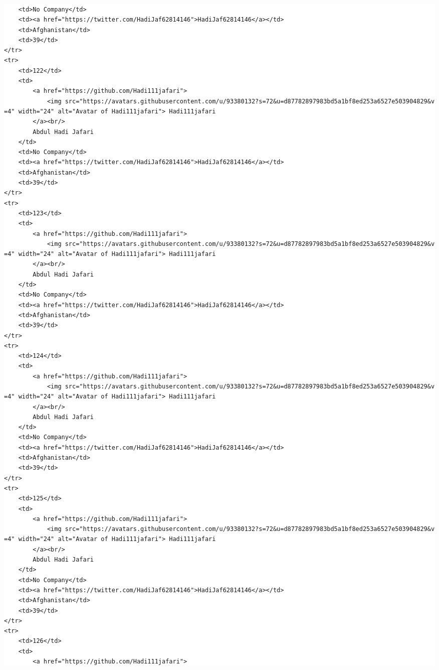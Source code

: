 		<td>No Company</td>
		<td><a href="https://twitter.com/HadiJaf62814146">HadiJaf62814146</a></td>
		<td>Afghanistan</td>
		<td>39</td>
	</tr>
	<tr>
		<td>122</td>
		<td>
			<a href="https://github.com/Hadi111jafari">
				<img src="https://avatars.githubusercontent.com/u/93380132?s=72&u=d87782897983bd5a1bf8ed253a6527e503904829&v=4" width="24" alt="Avatar of Hadi111jafari"> Hadi111jafari
			</a><br/>
			Abdul Hadi Jafari
		</td>
		<td>No Company</td>
		<td><a href="https://twitter.com/HadiJaf62814146">HadiJaf62814146</a></td>
		<td>Afghanistan</td>
		<td>39</td>
	</tr>
	<tr>
		<td>123</td>
		<td>
			<a href="https://github.com/Hadi111jafari">
				<img src="https://avatars.githubusercontent.com/u/93380132?s=72&u=d87782897983bd5a1bf8ed253a6527e503904829&v=4" width="24" alt="Avatar of Hadi111jafari"> Hadi111jafari
			</a><br/>
			Abdul Hadi Jafari
		</td>
		<td>No Company</td>
		<td><a href="https://twitter.com/HadiJaf62814146">HadiJaf62814146</a></td>
		<td>Afghanistan</td>
		<td>39</td>
	</tr>
	<tr>
		<td>124</td>
		<td>
			<a href="https://github.com/Hadi111jafari">
				<img src="https://avatars.githubusercontent.com/u/93380132?s=72&u=d87782897983bd5a1bf8ed253a6527e503904829&v=4" width="24" alt="Avatar of Hadi111jafari"> Hadi111jafari
			</a><br/>
			Abdul Hadi Jafari
		</td>
		<td>No Company</td>
		<td><a href="https://twitter.com/HadiJaf62814146">HadiJaf62814146</a></td>
		<td>Afghanistan</td>
		<td>39</td>
	</tr>
	<tr>
		<td>125</td>
		<td>
			<a href="https://github.com/Hadi111jafari">
				<img src="https://avatars.githubusercontent.com/u/93380132?s=72&u=d87782897983bd5a1bf8ed253a6527e503904829&v=4" width="24" alt="Avatar of Hadi111jafari"> Hadi111jafari
			</a><br/>
			Abdul Hadi Jafari
		</td>
		<td>No Company</td>
		<td><a href="https://twitter.com/HadiJaf62814146">HadiJaf62814146</a></td>
		<td>Afghanistan</td>
		<td>39</td>
	</tr>
	<tr>
		<td>126</td>
		<td>
			<a href="https://github.com/Hadi111jafari">